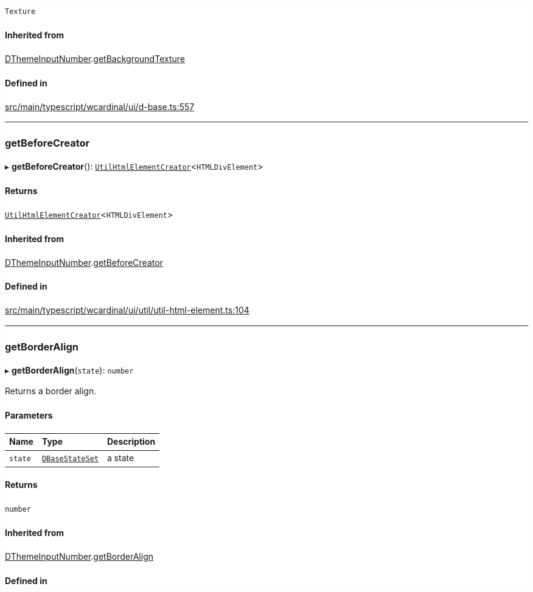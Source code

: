 `Texture`

#### Inherited from

[DThemeInputNumber](DThemeInputNumber.md).[getBackgroundTexture](DThemeInputNumber.md#getbackgroundtexture)

#### Defined in

[src/main/typescript/wcardinal/ui/d-base.ts:557](https://github.com/winter-cardinal/winter-cardinal-ui/blob/v0.310.1/src/main/typescript/wcardinal/ui/d-base.ts#L557)

___

### getBeforeCreator

▸ **getBeforeCreator**(): [`UtilHtmlElementCreator`](../index.md#utilhtmlelementcreator)\<`HTMLDivElement`\>

#### Returns

[`UtilHtmlElementCreator`](../index.md#utilhtmlelementcreator)\<`HTMLDivElement`\>

#### Inherited from

[DThemeInputNumber](DThemeInputNumber.md).[getBeforeCreator](DThemeInputNumber.md#getbeforecreator)

#### Defined in

[src/main/typescript/wcardinal/ui/util/util-html-element.ts:104](https://github.com/winter-cardinal/winter-cardinal-ui/blob/v0.310.1/src/main/typescript/wcardinal/ui/util/util-html-element.ts#L104)

___

### getBorderAlign

▸ **getBorderAlign**(`state`): `number`

Returns a border align.

#### Parameters

| Name | Type | Description |
| :------ | :------ | :------ |
| `state` | [`DBaseStateSet`](DBaseStateSet.md) | a state |

#### Returns

`number`

#### Inherited from

[DThemeInputNumber](DThemeInputNumber.md).[getBorderAlign](DThemeInputNumber.md#getborderalign)

#### Defined in

